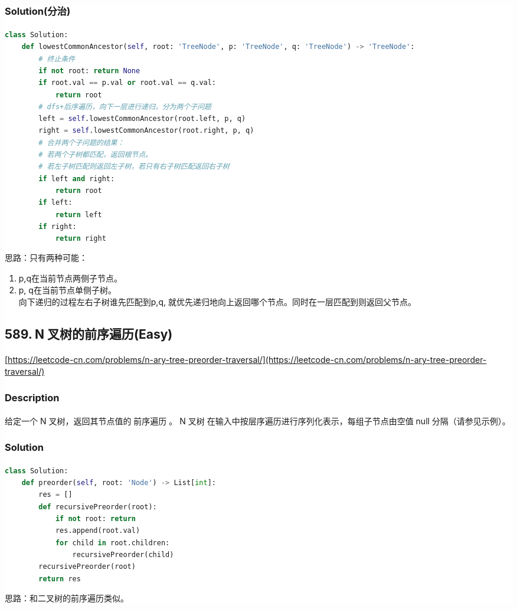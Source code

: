 ### Solution(分治)
```python
class Solution:
    def lowestCommonAncestor(self, root: 'TreeNode', p: 'TreeNode', q: 'TreeNode') -> 'TreeNode':
        # 终止条件
        if not root: return None
        if root.val == p.val or root.val == q.val:
            return root
        # dfs+后序遍历，向下一层进行递归，分为两个子问题
        left = self.lowestCommonAncestor(root.left, p, q)
        right = self.lowestCommonAncestor(root.right, p, q)
        # 合并两个子问题的结果：
        # 若两个子树都匹配，返回根节点。
        # 若左子树匹配则返回左子树，若只有右子树匹配返回右子树
        if left and right:
            return root
        if left:
            return left
        if right:
            return right
```
思路：只有两种可能：  
1. p,q在当前节点两侧子节点。
2. p, q在当前节点单侧子树。  
向下递归的过程左右子树谁先匹配到p,q, 就优先递归地向上返回哪个节点。同时在一层匹配到则返回父节点。  


## 589. N 叉树的前序遍历(Easy)

[https://leetcode-cn.com/problems/n-ary-tree-preorder-traversal/](https://leetcode-cn.com/problems/n-ary-tree-preorder-traversal/)

### Description
给定一个 N 叉树，返回其节点值的 前序遍历 。
N 叉树 在输入中按层序遍历进行序列化表示，每组子节点由空值 null 分隔（请参见示例）。

### Solution
```python
class Solution:
    def preorder(self, root: 'Node') -> List[int]:
        res = []
        def recursivePreorder(root):
            if not root: return
            res.append(root.val)
            for child in root.children:
                recursivePreorder(child)
        recursivePreorder(root)
        return res
```
思路：和二叉树的前序遍历类似。
